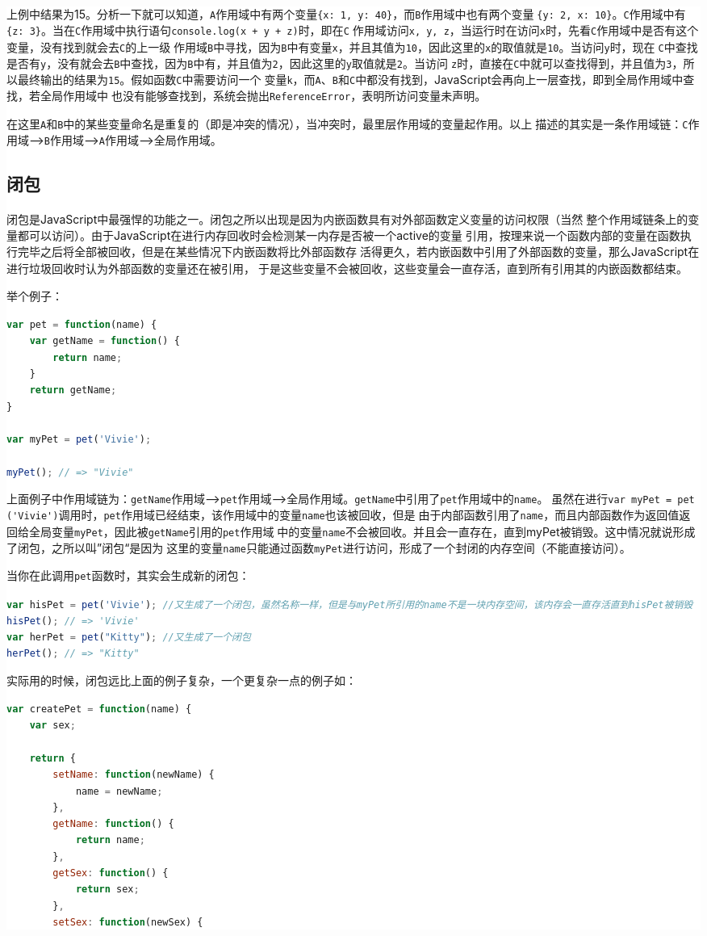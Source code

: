 ```js
```
上例中结果为15。分析一下就可以知道，`A`作用域中有两个变量`{x: 1, y: 40}`，而`B`作用域中也有两个变量
`{y: 2, x: 10}`。`C`作用域中有`{z: 3}`。当在`C`作用域中执行语句`console.log(x + y + z)`时，即在`C`
作用域访问`x, y, z`，当运行时在访问`x`时，先看`C`作用域中是否有这个变量，没有找到就会去`C`的上一级
作用域`B`中寻找，因为`B`中有变量`x`，并且其值为`10`，因此这里的`x`的取值就是`10`。当访问`y`时，现在
`C`中查找是否有`y`，没有就会去`B`中查找，因为`B`中有，并且值为`2`，因此这里的`y`取值就是`2`。当访问
`z`时，直接在`C`中就可以查找得到，并且值为`3`，所以最终输出的结果为`15`。假如函数`C`中需要访问一个
变量`k`，而`A`、`B`和`C`中都没有找到，JavaScript会再向上一层查找，即到全局作用域中查找，若全局作用域中
也没有能够查找到，系统会抛出`ReferenceError`，表明所访问变量未声明。

在这里`A`和`B`中的某些变量命名是重复的（即是冲突的情况），当冲突时，最里层作用域的变量起作用。以上
描述的其实是一条作用域链：`C`作用域-->`B`作用域-->`A`作用域-->全局作用域。


## 闭包

闭包是JavaScript中最强悍的功能之一。闭包之所以出现是因为内嵌函数具有对外部函数定义变量的访问权限（当然
整个作用域链条上的变量都可以访问）。由于JavaScript在进行内存回收时会检测某一内存是否被一个active的变量
引用，按理来说一个函数内部的变量在函数执行完毕之后将全部被回收，但是在某些情况下内嵌函数将比外部函数存
活得更久，若内嵌函数中引用了外部函数的变量，那么JavaScript在进行垃圾回收时认为外部函数的变量还在被引用，
于是这些变量不会被回收，这些变量会一直存活，直到所有引用其的内嵌函数都结束。

举个例子：
```js
var pet = function(name) {
    var getName = function() {
        return name;
    }
    return getName;
}

var myPet = pet('Vivie');

myPet(); // => "Vivie"
```

上面例子中作用域链为：`getName`作用域-->`pet`作用域-->全局作用域。`getName`中引用了`pet`作用域中的`name`。
虽然在进行`var myPet = pet('Vivie')`调用时，`pet`作用域已经结束，该作用域中的变量`name`也该被回收，但是
由于内部函数引用了`name`，而且内部函数作为返回值返回给全局变量`myPet`，因此被`getName`引用的`pet`作用域
中的变量`name`不会被回收。并且会一直存在，直到myPet被销毁。这中情况就说形成了闭包，之所以叫”闭包“是因为
这里的变量`name`只能通过函数`myPet`进行访问，形成了一个封闭的内存空间（不能直接访问）。

当你在此调用`pet`函数时，其实会生成新的闭包：
```js
var hisPet = pet('Vivie'); //又生成了一个闭包，虽然名称一样，但是与myPet所引用的name不是一块内存空间，该内存会一直存活直到hisPet被销毁
hisPet(); // => 'Vivie'
var herPet = pet("Kitty"); //又生成了一个闭包
herPet(); // => "Kitty"
```

实际用的时候，闭包远比上面的例子复杂，一个更复杂一点的例子如：
```js
var createPet = function(name) {
    var sex;
    
    return {
        setName: function(newName) {
            name = newName;
        },
        getName: function() {
            return name;
        },
        getSex: function() {
            return sex;
        },
        setSex: function(newSex) {
```